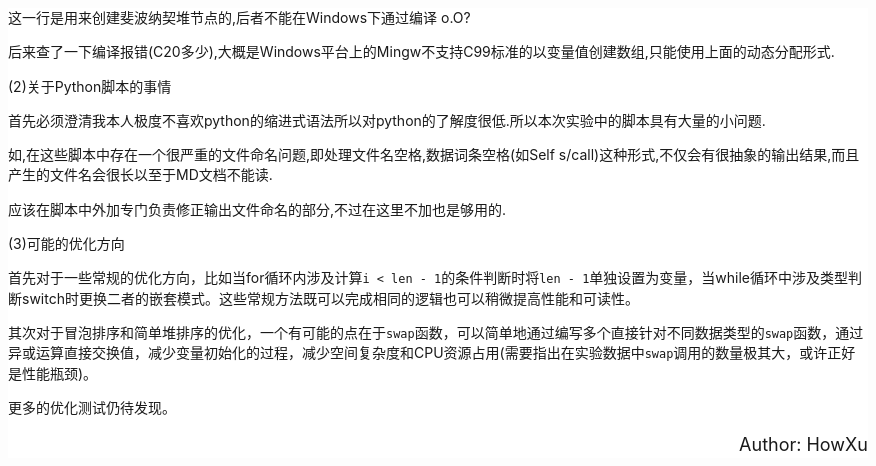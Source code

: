 这一行是用来创建斐波纳契堆节点的,后者不能在Windows下通过编译 o.O?

后来查了一下编译报错(C20多少),大概是Windows平台上的Mingw不支持C99标准的以变量值创建数组,只能使用上面的动态分配形式.

(2)关于Python脚本的事情

首先必须澄清我本人极度不喜欢python的缩进式语法所以对python的了解度很低.所以本次实验中的脚本具有大量的小问题.

如,在这些脚本中存在一个很严重的文件命名问题,即处理文件名空格,数据词条空格(如Self s/call)这种形式,不仅会有很抽象的输出结果,而且产生的文件名会很长以至于MD文档不能读.

应该在脚本中外加专门负责修正输出文件命名的部分,不过在这里不加也是够用的.

(3)可能的优化方向

首先对于一些常规的优化方向，比如当for循环内涉及计算`i < len - 1`的条件判断时将`len - 1`单独设置为变量，当while循环中涉及类型判断switch时更换二者的嵌套模式。这些常规方法既可以完成相同的逻辑也可以稍微提高性能和可读性。

其次对于冒泡排序和简单堆排序的优化，一个有可能的点在于`swap`函数，可以简单地通过编写多个直接针对不同数据类型的`swap`函数，通过异或运算直接交换值，减少变量初始化的过程，减少空间复杂度和CPU资源占用(需要指出在实验数据中`swap`调用的数量极其大，或许正好是性能瓶颈)。

更多的优化测试仍待发现。

<font size=4 style="text-align:right;display: block">Author: HowXu</font>